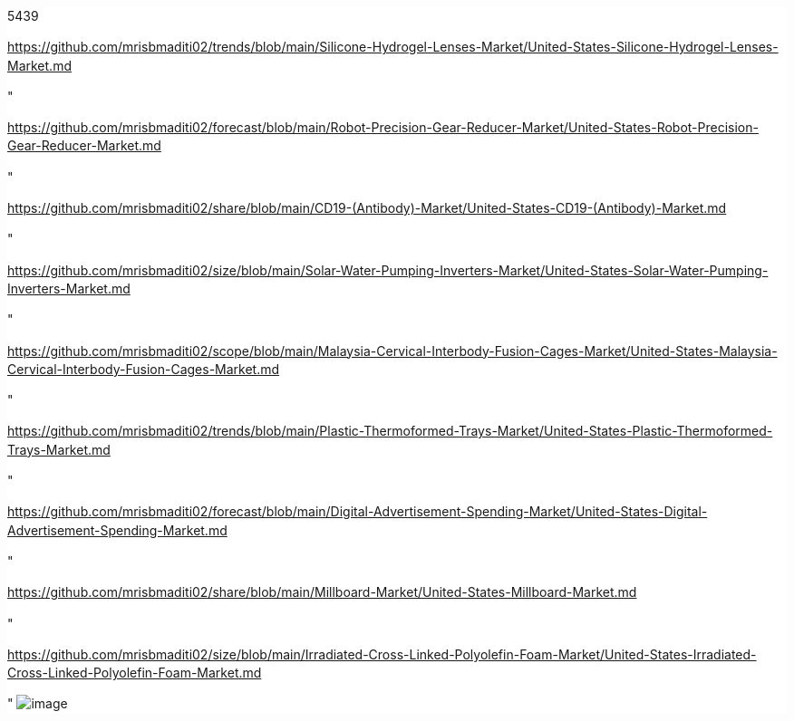 5439</p><p><a href="https://github.com/mrisbmaditi02/trends/blob/main/Silicone-Hydrogel-Lenses-Market/United-States-Silicone-Hydrogel-Lenses-Market.md">https://github.com/mrisbmaditi02/trends/blob/main/Silicone-Hydrogel-Lenses-Market/United-States-Silicone-Hydrogel-Lenses-Market.md</a></p>"<p><a href="https://github.com/mrisbmaditi02/forecast/blob/main/Robot-Precision-Gear-Reducer-Market/United-States-Robot-Precision-Gear-Reducer-Market.md">https://github.com/mrisbmaditi02/forecast/blob/main/Robot-Precision-Gear-Reducer-Market/United-States-Robot-Precision-Gear-Reducer-Market.md</a></p>"<p><a href="https://github.com/mrisbmaditi02/share/blob/main/CD19-(Antibody)-Market/United-States-CD19-(Antibody)-Market.md">https://github.com/mrisbmaditi02/share/blob/main/CD19-(Antibody)-Market/United-States-CD19-(Antibody)-Market.md</a></p>"<p><a href="https://github.com/mrisbmaditi02/size/blob/main/Solar-Water-Pumping-Inverters-Market/United-States-Solar-Water-Pumping-Inverters-Market.md">https://github.com/mrisbmaditi02/size/blob/main/Solar-Water-Pumping-Inverters-Market/United-States-Solar-Water-Pumping-Inverters-Market.md</a></p>"<p><a href="https://github.com/mrisbmaditi02/scope/blob/main/Malaysia-Cervical-Interbody-Fusion-Cages-Market/United-States-Malaysia-Cervical-Interbody-Fusion-Cages-Market.md">https://github.com/mrisbmaditi02/scope/blob/main/Malaysia-Cervical-Interbody-Fusion-Cages-Market/United-States-Malaysia-Cervical-Interbody-Fusion-Cages-Market.md</a></p>"<p><a href="https://github.com/mrisbmaditi02/trends/blob/main/Plastic-Thermoformed-Trays-Market/United-States-Plastic-Thermoformed-Trays-Market.md">https://github.com/mrisbmaditi02/trends/blob/main/Plastic-Thermoformed-Trays-Market/United-States-Plastic-Thermoformed-Trays-Market.md</a></p>"<p><a href="https://github.com/mrisbmaditi02/forecast/blob/main/Digital-Advertisement-Spending-Market/United-States-Digital-Advertisement-Spending-Market.md">https://github.com/mrisbmaditi02/forecast/blob/main/Digital-Advertisement-Spending-Market/United-States-Digital-Advertisement-Spending-Market.md</a></p>"<p><a href="https://github.com/mrisbmaditi02/share/blob/main/Millboard-Market/United-States-Millboard-Market.md">https://github.com/mrisbmaditi02/share/blob/main/Millboard-Market/United-States-Millboard-Market.md</a></p>"<p><a href="https://github.com/mrisbmaditi02/size/blob/main/Irradiated-Cross-Linked-Polyolefin-Foam-Market/United-States-Irradiated-Cross-Linked-Polyolefin-Foam-Market.md">https://github.com/mrisbmaditi02/size/blob/main/Irradiated-Cross-Linked-Polyolefin-Foam-Market/United-States-Irradiated-Cross-Linked-Polyolefin-Foam-Market.md</a></p>"
![image](https://github.com/user-attachments/assets/ff9f9442-fc2b-46ef-b69a-99ca747df45c)
